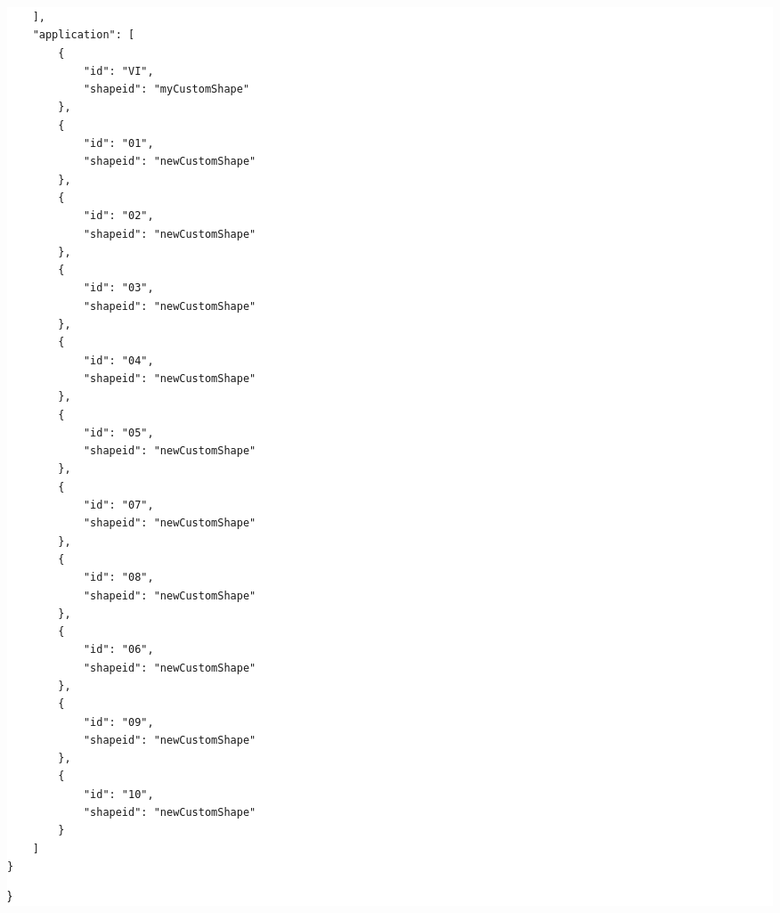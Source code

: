         ],
        "application": [
            {
                "id": "VI",
                "shapeid": "myCustomShape"
            },
            {
                "id": "01",
                "shapeid": "newCustomShape"
            },
            {
                "id": "02",
                "shapeid": "newCustomShape"
            },
            {
                "id": "03",
                "shapeid": "newCustomShape"
            },
            {
                "id": "04",
                "shapeid": "newCustomShape"
            },
            {
                "id": "05",
                "shapeid": "newCustomShape"
            },
            {
                "id": "07",
                "shapeid": "newCustomShape"
            },
            {
                "id": "08",
                "shapeid": "newCustomShape"
            },
            {
                "id": "06",
                "shapeid": "newCustomShape"
            },
            {
                "id": "09",
                "shapeid": "newCustomShape"
            },
            {
                "id": "10",
                "shapeid": "newCustomShape"
            }
        ]
    }
}
</code></pre>
